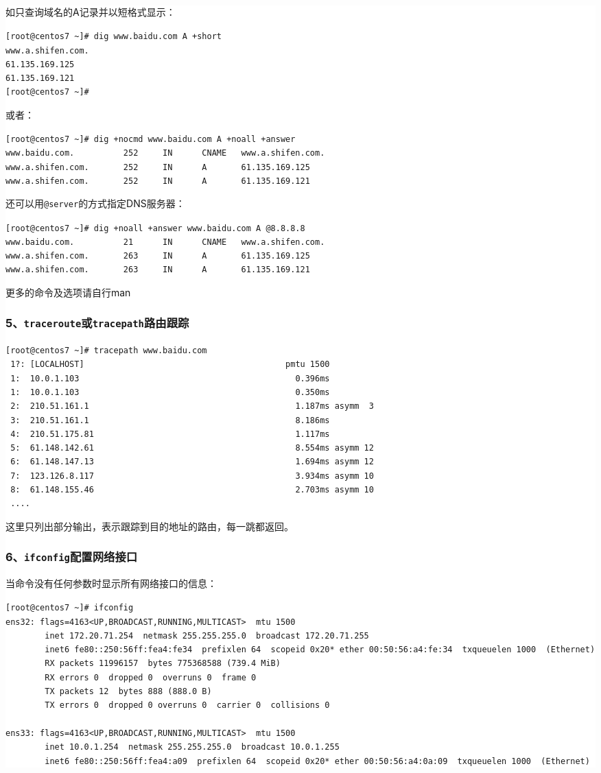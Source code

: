 ```
```

如只查询域名的A记录并以短格式显示：

```
[root@centos7 ~]# dig www.baidu.com A +short
www.a.shifen.com.
61.135.169.125
61.135.169.121
[root@centos7 ~]# 
```

或者：

```
[root@centos7 ~]# dig +nocmd www.baidu.com A +noall +answer     
www.baidu.com.          252     IN      CNAME   www.a.shifen.com.
www.a.shifen.com.       252     IN      A       61.135.169.125
www.a.shifen.com.       252     IN      A       61.135.169.121
```

还可以用`@server`的方式指定DNS服务器：

```
[root@centos7 ~]# dig +noall +answer www.baidu.com A @8.8.8.8
www.baidu.com.          21      IN      CNAME   www.a.shifen.com.
www.a.shifen.com.       263     IN      A       61.135.169.125
www.a.shifen.com.       263     IN      A       61.135.169.121
```

更多的命令及选项请自行man
### 5、`traceroute`或`tracepath`路由跟踪

```
[root@centos7 ~]# tracepath www.baidu.com
 1?: [LOCALHOST]                                         pmtu 1500
 1:  10.0.1.103                                            0.396ms 
 1:  10.0.1.103                                            0.350ms 
 2:  210.51.161.1                                          1.187ms asymm  3 
 3:  210.51.161.1                                          8.186ms 
 4:  210.51.175.81                                         1.117ms 
 5:  61.148.142.61                                         8.554ms asymm 12 
 6:  61.148.147.13                                         1.694ms asymm 12 
 7:  123.126.8.117                                         3.934ms asymm 10 
 8:  61.148.155.46                                         2.703ms asymm 10
 ....
```

这里只列出部分输出，表示跟踪到目的地址的路由，每一跳都返回。
### 6、`ifconfig`配置网络接口

当命令没有任何参数时显示所有网络接口的信息：

```
[root@centos7 ~]# ifconfig
ens32: flags=4163<UP,BROADCAST,RUNNING,MULTICAST>  mtu 1500
        inet 172.20.71.254  netmask 255.255.255.0  broadcast 172.20.71.255
        inet6 fe80::250:56ff:fea4:fe34  prefixlen 64  scopeid 0x20* ether 00:50:56:a4:fe:34  txqueuelen 1000  (Ethernet)
        RX packets 11996157  bytes 775368588 (739.4 MiB)
        RX errors 0  dropped 0  overruns 0  frame 0
        TX packets 12  bytes 888 (888.0 B)
        TX errors 0  dropped 0 overruns 0  carrier 0  collisions 0

ens33: flags=4163<UP,BROADCAST,RUNNING,MULTICAST>  mtu 1500
        inet 10.0.1.254  netmask 255.255.255.0  broadcast 10.0.1.255
        inet6 fe80::250:56ff:fea4:a09  prefixlen 64  scopeid 0x20* ether 00:50:56:a4:0a:09  txqueuelen 1000  (Ethernet)
```